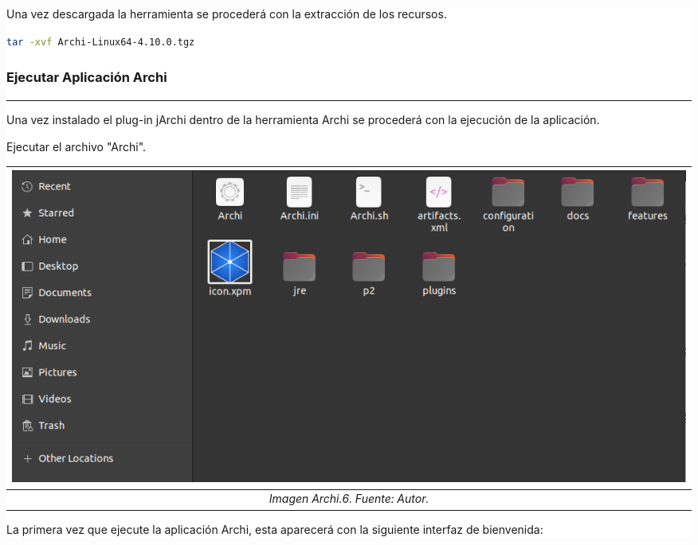 Una vez descargada la herramienta se procederá con la extracción de los recursos.

```bash
tar -xvf Archi-Linux64-4.10.0.tgz
```

### Ejecutar Aplicación Archi
----

Una vez instalado el plug-in jArchi dentro de la herramienta Archi se procederá con la ejecución de la aplicación.

Ejecutar el archivo "Archi".

| ![archi.6.png](resources/doc_images/archi.6.png) | 
|:--:| 
| *Imagen Archi.6. Fuente: Autor.* |

La primera vez que ejecute la aplicación Archi, esta aparecerá con la siguiente interfaz de bienvenida:

